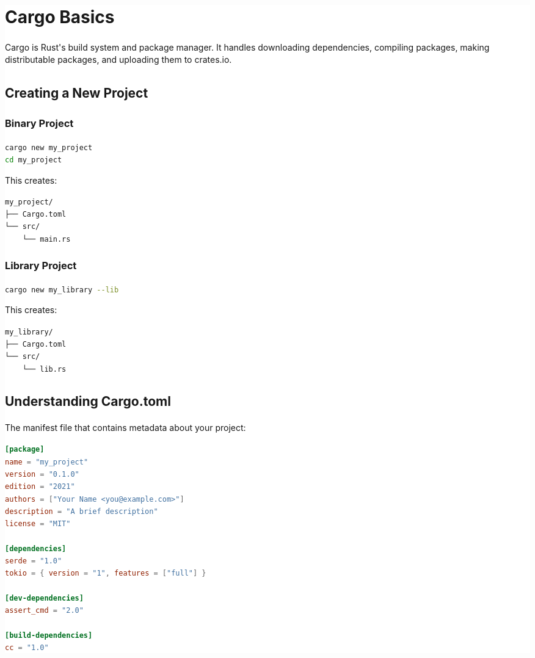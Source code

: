 # Cargo Basics

Cargo is Rust's build system and package manager. It handles downloading dependencies, compiling packages, making distributable packages, and uploading them to crates.io.

## Creating a New Project

### Binary Project
```bash
cargo new my_project
cd my_project
```

This creates:
```
my_project/
├── Cargo.toml
└── src/
    └── main.rs
```

### Library Project
```bash
cargo new my_library --lib
```

This creates:
```
my_library/
├── Cargo.toml
└── src/
    └── lib.rs
```

## Understanding Cargo.toml

The manifest file that contains metadata about your project:

```toml
[package]
name = "my_project"
version = "0.1.0"
edition = "2021"
authors = ["Your Name <you@example.com>"]
description = "A brief description"
license = "MIT"

[dependencies]
serde = "1.0"
tokio = { version = "1", features = ["full"] }

[dev-dependencies]
assert_cmd = "2.0"

[build-dependencies]
cc = "1.0"
```
